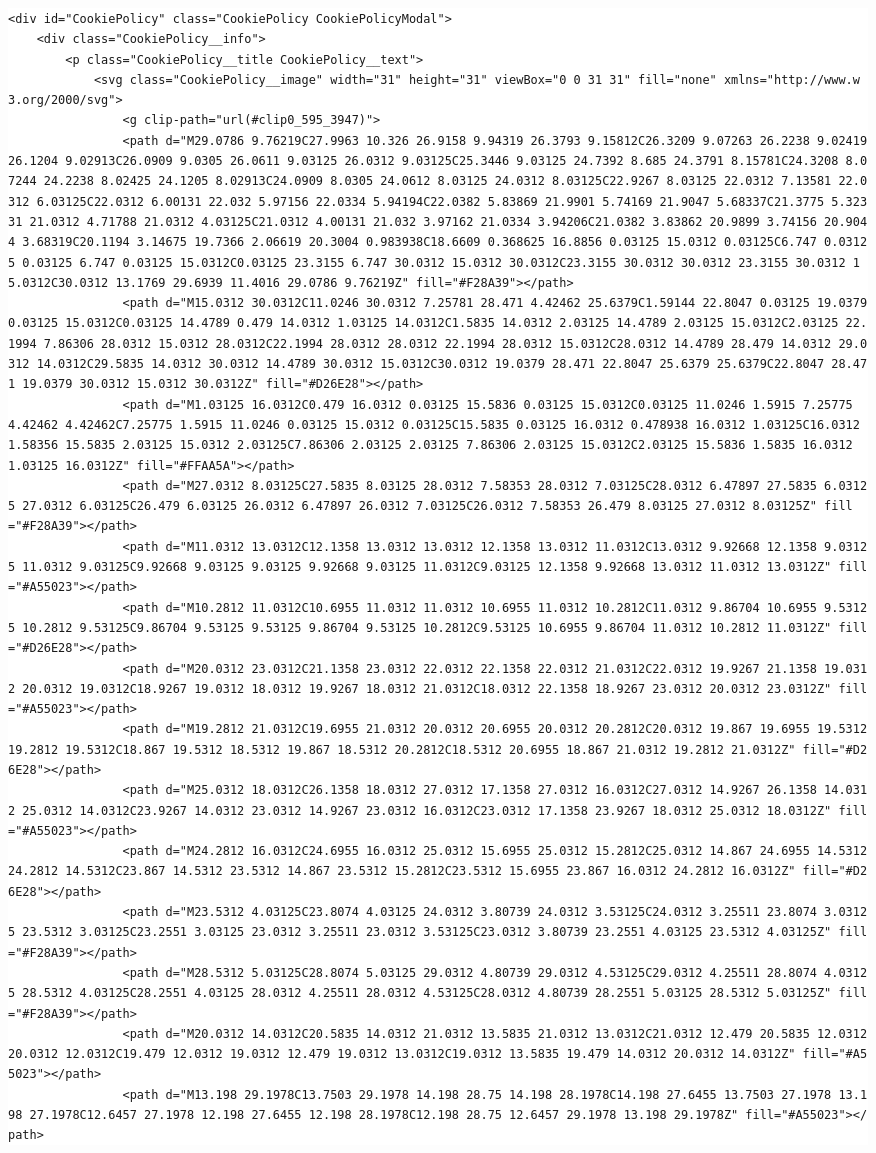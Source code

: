 <script id="cookiePolicyModal" type="text/javascript" src="https://account.templatemonster.com/cp/main.js" data-project="tm"></script><link rel="stylesheet" href="https://account.templatemonster.com/cp/main.css"><div id="cookie-policy-modal">
    <div id="CookiePolicy" class="CookiePolicy CookiePolicyModal">
        <div class="CookiePolicy__info">
            <p class="CookiePolicy__title CookiePolicy__text">
                <svg class="CookiePolicy__image" width="31" height="31" viewBox="0 0 31 31" fill="none" xmlns="http://www.w3.org/2000/svg">
                    <g clip-path="url(#clip0_595_3947)">
                    <path d="M29.0786 9.76219C27.9963 10.326 26.9158 9.94319 26.3793 9.15812C26.3209 9.07263 26.2238 9.02419 26.1204 9.02913C26.0909 9.0305 26.0611 9.03125 26.0312 9.03125C25.3446 9.03125 24.7392 8.685 24.3791 8.15781C24.3208 8.07244 24.2238 8.02425 24.1205 8.02913C24.0909 8.0305 24.0612 8.03125 24.0312 8.03125C22.9267 8.03125 22.0312 7.13581 22.0312 6.03125C22.0312 6.00131 22.032 5.97156 22.0334 5.94194C22.0382 5.83869 21.9901 5.74169 21.9047 5.68337C21.3775 5.32331 21.0312 4.71788 21.0312 4.03125C21.0312 4.00131 21.032 3.97162 21.0334 3.94206C21.0382 3.83862 20.9899 3.74156 20.9044 3.68319C20.1194 3.14675 19.7366 2.06619 20.3004 0.983938C18.6609 0.368625 16.8856 0.03125 15.0312 0.03125C6.747 0.03125 0.03125 6.747 0.03125 15.0312C0.03125 23.3155 6.747 30.0312 15.0312 30.0312C23.3155 30.0312 30.0312 23.3155 30.0312 15.0312C30.0312 13.1769 29.6939 11.4016 29.0786 9.76219Z" fill="#F28A39"></path>
                    <path d="M15.0312 30.0312C11.0246 30.0312 7.25781 28.471 4.42462 25.6379C1.59144 22.8047 0.03125 19.0379 0.03125 15.0312C0.03125 14.4789 0.479 14.0312 1.03125 14.0312C1.5835 14.0312 2.03125 14.4789 2.03125 15.0312C2.03125 22.1994 7.86306 28.0312 15.0312 28.0312C22.1994 28.0312 28.0312 22.1994 28.0312 15.0312C28.0312 14.4789 28.479 14.0312 29.0312 14.0312C29.5835 14.0312 30.0312 14.4789 30.0312 15.0312C30.0312 19.0379 28.471 22.8047 25.6379 25.6379C22.8047 28.471 19.0379 30.0312 15.0312 30.0312Z" fill="#D26E28"></path>
                    <path d="M1.03125 16.0312C0.479 16.0312 0.03125 15.5836 0.03125 15.0312C0.03125 11.0246 1.5915 7.25775 4.42462 4.42462C7.25775 1.5915 11.0246 0.03125 15.0312 0.03125C15.5835 0.03125 16.0312 0.478938 16.0312 1.03125C16.0312 1.58356 15.5835 2.03125 15.0312 2.03125C7.86306 2.03125 2.03125 7.86306 2.03125 15.0312C2.03125 15.5836 1.5835 16.0312 1.03125 16.0312Z" fill="#FFAA5A"></path>
                    <path d="M27.0312 8.03125C27.5835 8.03125 28.0312 7.58353 28.0312 7.03125C28.0312 6.47897 27.5835 6.03125 27.0312 6.03125C26.479 6.03125 26.0312 6.47897 26.0312 7.03125C26.0312 7.58353 26.479 8.03125 27.0312 8.03125Z" fill="#F28A39"></path>
                    <path d="M11.0312 13.0312C12.1358 13.0312 13.0312 12.1358 13.0312 11.0312C13.0312 9.92668 12.1358 9.03125 11.0312 9.03125C9.92668 9.03125 9.03125 9.92668 9.03125 11.0312C9.03125 12.1358 9.92668 13.0312 11.0312 13.0312Z" fill="#A55023"></path>
                    <path d="M10.2812 11.0312C10.6955 11.0312 11.0312 10.6955 11.0312 10.2812C11.0312 9.86704 10.6955 9.53125 10.2812 9.53125C9.86704 9.53125 9.53125 9.86704 9.53125 10.2812C9.53125 10.6955 9.86704 11.0312 10.2812 11.0312Z" fill="#D26E28"></path>
                    <path d="M20.0312 23.0312C21.1358 23.0312 22.0312 22.1358 22.0312 21.0312C22.0312 19.9267 21.1358 19.0312 20.0312 19.0312C18.9267 19.0312 18.0312 19.9267 18.0312 21.0312C18.0312 22.1358 18.9267 23.0312 20.0312 23.0312Z" fill="#A55023"></path>
                    <path d="M19.2812 21.0312C19.6955 21.0312 20.0312 20.6955 20.0312 20.2812C20.0312 19.867 19.6955 19.5312 19.2812 19.5312C18.867 19.5312 18.5312 19.867 18.5312 20.2812C18.5312 20.6955 18.867 21.0312 19.2812 21.0312Z" fill="#D26E28"></path>
                    <path d="M25.0312 18.0312C26.1358 18.0312 27.0312 17.1358 27.0312 16.0312C27.0312 14.9267 26.1358 14.0312 25.0312 14.0312C23.9267 14.0312 23.0312 14.9267 23.0312 16.0312C23.0312 17.1358 23.9267 18.0312 25.0312 18.0312Z" fill="#A55023"></path>
                    <path d="M24.2812 16.0312C24.6955 16.0312 25.0312 15.6955 25.0312 15.2812C25.0312 14.867 24.6955 14.5312 24.2812 14.5312C23.867 14.5312 23.5312 14.867 23.5312 15.2812C23.5312 15.6955 23.867 16.0312 24.2812 16.0312Z" fill="#D26E28"></path>
                    <path d="M23.5312 4.03125C23.8074 4.03125 24.0312 3.80739 24.0312 3.53125C24.0312 3.25511 23.8074 3.03125 23.5312 3.03125C23.2551 3.03125 23.0312 3.25511 23.0312 3.53125C23.0312 3.80739 23.2551 4.03125 23.5312 4.03125Z" fill="#F28A39"></path>
                    <path d="M28.5312 5.03125C28.8074 5.03125 29.0312 4.80739 29.0312 4.53125C29.0312 4.25511 28.8074 4.03125 28.5312 4.03125C28.2551 4.03125 28.0312 4.25511 28.0312 4.53125C28.0312 4.80739 28.2551 5.03125 28.5312 5.03125Z" fill="#F28A39"></path>
                    <path d="M20.0312 14.0312C20.5835 14.0312 21.0312 13.5835 21.0312 13.0312C21.0312 12.479 20.5835 12.0312 20.0312 12.0312C19.479 12.0312 19.0312 12.479 19.0312 13.0312C19.0312 13.5835 19.479 14.0312 20.0312 14.0312Z" fill="#A55023"></path>
                    <path d="M13.198 29.1978C13.7503 29.1978 14.198 28.75 14.198 28.1978C14.198 27.6455 13.7503 27.1978 13.198 27.1978C12.6457 27.1978 12.198 27.6455 12.198 28.1978C12.198 28.75 12.6457 29.1978 13.198 29.1978Z" fill="#A55023"></path>